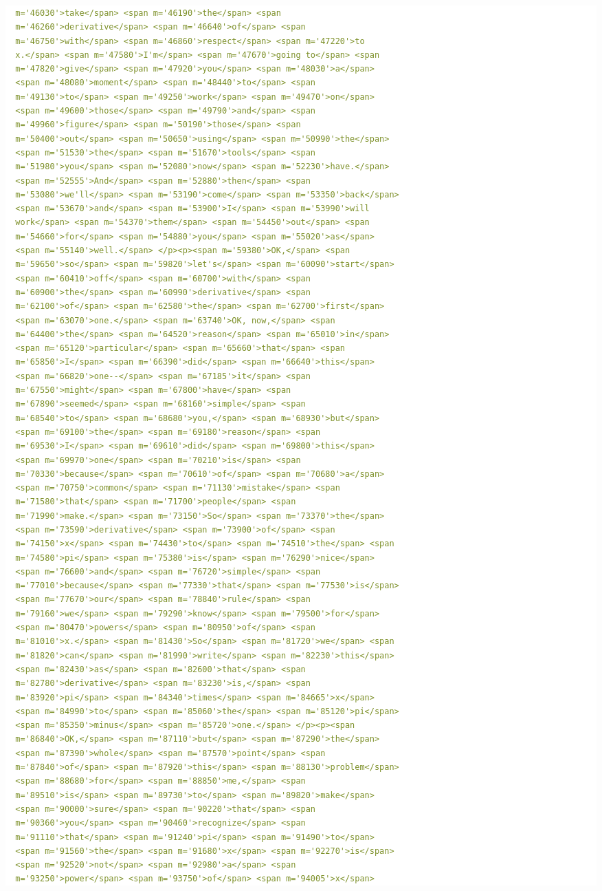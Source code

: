 ```yaml
  m='46030'>take</span> <span m='46190'>the</span> <span
  m='46260'>derivative</span> <span m='46640'>of</span> <span
  m='46750'>with</span> <span m='46860'>respect</span> <span m='47220'>to
  x.</span> <span m='47580'>I'm</span> <span m='47670'>going to</span> <span
  m='47820'>give</span> <span m='47920'>you</span> <span m='48030'>a</span>
  <span m='48080'>moment</span> <span m='48440'>to</span> <span
  m='49130'>to</span> <span m='49250'>work</span> <span m='49470'>on</span>
  <span m='49600'>those</span> <span m='49790'>and</span> <span
  m='49960'>figure</span> <span m='50190'>those</span> <span
  m='50400'>out</span> <span m='50650'>using</span> <span m='50990'>the</span>
  <span m='51530'>the</span> <span m='51670'>tools</span> <span
  m='51980'>you</span> <span m='52080'>now</span> <span m='52230'>have.</span>
  <span m='52555'>And</span> <span m='52880'>then</span> <span
  m='53080'>we'll</span> <span m='53190'>come</span> <span m='53350'>back</span>
  <span m='53670'>and</span> <span m='53900'>I</span> <span m='53990'>will
  work</span> <span m='54370'>them</span> <span m='54450'>out</span> <span
  m='54660'>for</span> <span m='54880'>you</span> <span m='55020'>as</span>
  <span m='55140'>well.</span> </p><p><span m='59380'>OK,</span> <span
  m='59650'>so</span> <span m='59820'>let's</span> <span m='60090'>start</span>
  <span m='60410'>off</span> <span m='60700'>with</span> <span
  m='60900'>the</span> <span m='60990'>derivative</span> <span
  m='62100'>of</span> <span m='62580'>the</span> <span m='62700'>first</span>
  <span m='63070'>one.</span> <span m='63740'>OK, now,</span> <span
  m='64400'>the</span> <span m='64520'>reason</span> <span m='65010'>in</span>
  <span m='65120'>particular</span> <span m='65660'>that</span> <span
  m='65850'>I</span> <span m='66390'>did</span> <span m='66640'>this</span>
  <span m='66820'>one--</span> <span m='67185'>it</span> <span
  m='67550'>might</span> <span m='67800'>have</span> <span
  m='67890'>seemed</span> <span m='68160'>simple</span> <span
  m='68540'>to</span> <span m='68680'>you,</span> <span m='68930'>but</span>
  <span m='69100'>the</span> <span m='69180'>reason</span> <span
  m='69530'>I</span> <span m='69610'>did</span> <span m='69800'>this</span>
  <span m='69970'>one</span> <span m='70210'>is</span> <span
  m='70330'>because</span> <span m='70610'>of</span> <span m='70680'>a</span>
  <span m='70750'>common</span> <span m='71130'>mistake</span> <span
  m='71580'>that</span> <span m='71700'>people</span> <span
  m='71990'>make.</span> <span m='73150'>So</span> <span m='73370'>the</span>
  <span m='73590'>derivative</span> <span m='73900'>of</span> <span
  m='74150'>x</span> <span m='74430'>to</span> <span m='74510'>the</span> <span
  m='74580'>pi</span> <span m='75380'>is</span> <span m='76290'>nice</span>
  <span m='76600'>and</span> <span m='76720'>simple</span> <span
  m='77010'>because</span> <span m='77330'>that</span> <span m='77530'>is</span>
  <span m='77670'>our</span> <span m='78840'>rule</span> <span
  m='79160'>we</span> <span m='79290'>know</span> <span m='79500'>for</span>
  <span m='80470'>powers</span> <span m='80950'>of</span> <span
  m='81010'>x.</span> <span m='81430'>So</span> <span m='81720'>we</span> <span
  m='81820'>can</span> <span m='81990'>write</span> <span m='82230'>this</span>
  <span m='82430'>as</span> <span m='82600'>that</span> <span
  m='82780'>derivative</span> <span m='83230'>is,</span> <span
  m='83920'>pi</span> <span m='84340'>times</span> <span m='84665'>x</span>
  <span m='84990'>to</span> <span m='85060'>the</span> <span m='85120'>pi</span>
  <span m='85350'>minus</span> <span m='85720'>one.</span> </p><p><span
  m='86840'>OK,</span> <span m='87110'>but</span> <span m='87290'>the</span>
  <span m='87390'>whole</span> <span m='87570'>point</span> <span
  m='87840'>of</span> <span m='87920'>this</span> <span m='88130'>problem</span>
  <span m='88680'>for</span> <span m='88850'>me,</span> <span
  m='89510'>is</span> <span m='89730'>to</span> <span m='89820'>make</span>
  <span m='90000'>sure</span> <span m='90220'>that</span> <span
  m='90360'>you</span> <span m='90460'>recognize</span> <span
  m='91110'>that</span> <span m='91240'>pi</span> <span m='91490'>to</span>
  <span m='91560'>the</span> <span m='91680'>x</span> <span m='92270'>is</span>
  <span m='92520'>not</span> <span m='92980'>a</span> <span
  m='93250'>power</span> <span m='93750'>of</span> <span m='94005'>x</span>
```
